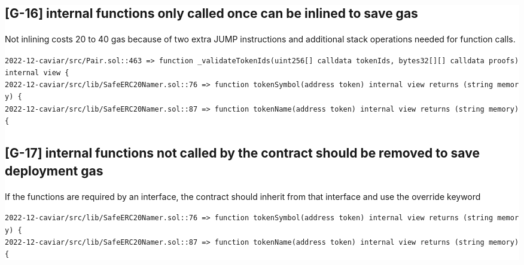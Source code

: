 ## [G-16] internal functions only called once can be inlined to save gas

Not inlining costs 20 to 40 gas because of two extra JUMP instructions and additional stack operations needed for function calls.

```
2022-12-caviar/src/Pair.sol::463 => function _validateTokenIds(uint256[] calldata tokenIds, bytes32[][] calldata proofs) internal view {
2022-12-caviar/src/lib/SafeERC20Namer.sol::76 => function tokenSymbol(address token) internal view returns (string memory) {
2022-12-caviar/src/lib/SafeERC20Namer.sol::87 => function tokenName(address token) internal view returns (string memory) {
```

## [G-17] internal functions not called by the contract should be removed to save deployment gas

If the functions are required by an interface, the contract should inherit from that interface and use the override keyword

```
2022-12-caviar/src/lib/SafeERC20Namer.sol::76 => function tokenSymbol(address token) internal view returns (string memory) {
2022-12-caviar/src/lib/SafeERC20Namer.sol::87 => function tokenName(address token) internal view returns (string memory) {
```